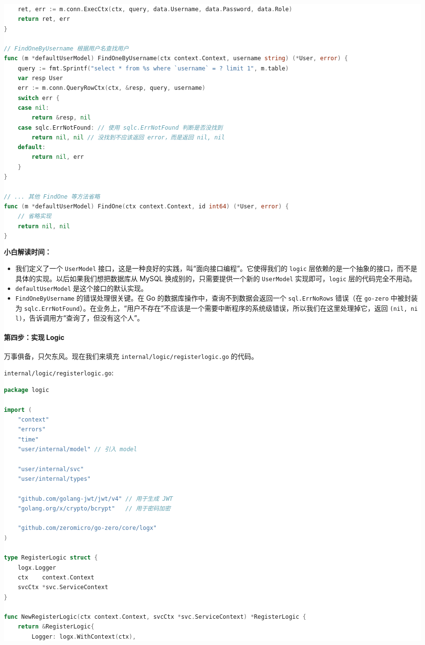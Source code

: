```go
	ret, err := m.conn.ExecCtx(ctx, query, data.Username, data.Password, data.Role)
	return ret, err
}

// FindOneByUsername 根据用户名查找用户
func (m *defaultUserModel) FindOneByUsername(ctx context.Context, username string) (*User, error) {
	query := fmt.Sprintf("select * from %s where `username` = ? limit 1", m.table)
	var resp User
	err := m.conn.QueryRowCtx(ctx, &resp, query, username)
	switch err {
	case nil:
		return &resp, nil
	case sqlc.ErrNotFound: // 使用 sqlc.ErrNotFound 判断是否没找到
		return nil, nil // 没找到不应该返回 error，而是返回 nil, nil
	default:
		return nil, err
	}
}

// ... 其他 FindOne 等方法省略
func (m *defaultUserModel) FindOne(ctx context.Context, id int64) (*User, error) {
	// 省略实现
	return nil, nil
}
```

**小白解读时间：**
*   我们定义了一个 `UserModel` 接口，这是一种良好的实践，叫“面向接口编程”。它使得我们的 `logic` 层依赖的是一个抽象的接口，而不是具体的实现。以后如果我们想把数据库从 MySQL 换成别的，只需要提供一个新的 `UserModel` 实现即可，`logic` 层的代码完全不用动。
*   `defaultUserModel` 是这个接口的默认实现。
*   `FindOneByUsername` 的错误处理很关键。在 Go 的数据库操作中，查询不到数据会返回一个 `sql.ErrNoRows` 错误（在 `go-zero` 中被封装为 `sqlc.ErrNotFound`）。在业务上，“用户不存在”不应该是一个需要中断程序的系统级错误，所以我们在这里处理掉它，返回 `(nil, nil)`，告诉调用方“查询了，但没有这个人”。

#### **第四步：实现 Logic**

万事俱备，只欠东风。现在我们来填充 `internal/logic/registerlogic.go` 的代码。

`internal/logic/registerlogic.go`:
```go
package logic

import (
	"context"
	"errors"
	"time"
	"user/internal/model" // 引入 model

	"user/internal/svc"
	"user/internal/types"

	"github.com/golang-jwt/jwt/v4" // 用于生成 JWT
	"golang.org/x/crypto/bcrypt"   // 用于密码加密

	"github.com/zeromicro/go-zero/core/logx"
)

type RegisterLogic struct {
	logx.Logger
	ctx    context.Context
	svcCtx *svc.ServiceContext
}

func NewRegisterLogic(ctx context.Context, svcCtx *svc.ServiceContext) *RegisterLogic {
	return &RegisterLogic{
		Logger: logx.WithContext(ctx),
```
